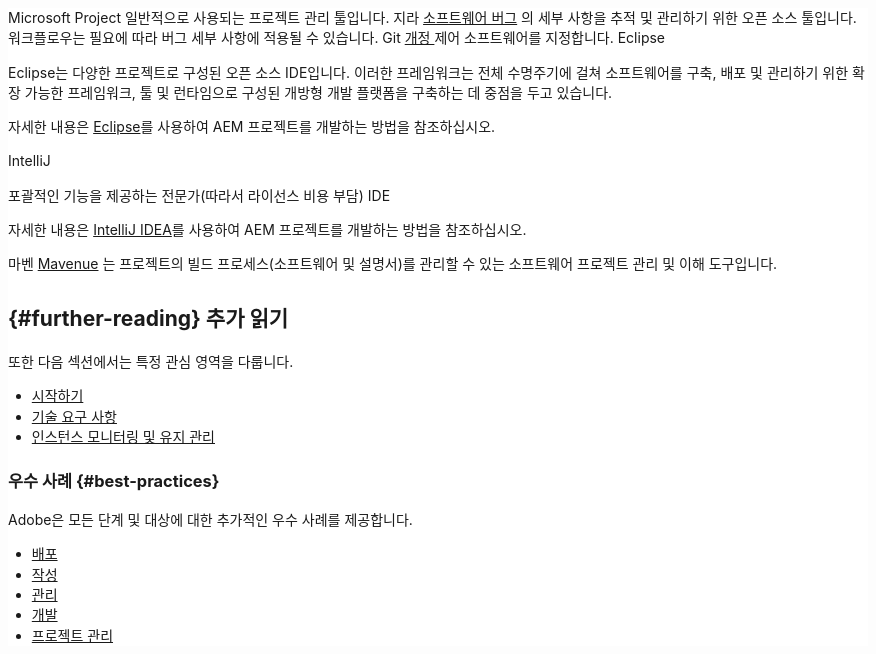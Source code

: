   </tr>
  <tr>
   <td>Microsoft Project</td>
   <td>일반적으로 사용되는 프로젝트 관리 툴입니다.</td>
  </tr>
  <tr>
   <td>지라</td>
   <td><a href="https://www.atlassian.com/software/jira">소프트웨어 버그</a> 의 세부 사항을 추적 및 관리하기 위한 오픈 소스 툴입니다. 워크플로우는 필요에 따라 버그 세부 사항에 적용될 수 있습니다.</td>
  </tr>
  <tr>
   <td>Git</td>
   <td><a href="https://git-scm.com/">개정 </a> 제어 소프트웨어를 지정합니다.</td>
  </tr>
  <tr>
   <td>Eclipse</td>
   <td><p>Eclipse는 다양한 프로젝트로 구성된 오픈 소스 IDE입니다. 이러한 프레임워크는 전체 수명주기에 걸쳐 소프트웨어를 구축, 배포 및 관리하기 위한 확장 가능한 프레임워크, 툴 및 런타임으로 구성된 개방형 개발 플랫폼을 구축하는 데 중점을 두고 있습니다.</p> <p>자세한 내용은 <a href="/help/sites-developing/howto-projects-eclipse.md">Eclipse</a>를 사용하여 AEM 프로젝트를 개발하는 방법을 참조하십시오.</p> </td>
  </tr>
  <tr>
   <td>IntelliJ</td>
   <td><p>포괄적인 기능을 제공하는 전문가(따라서 라이선스 비용 부담) IDE </p> <p>자세한 내용은 <a href="/help/sites-developing/ht-intellij.md">IntelliJ IDEA</a>를 사용하여 AEM 프로젝트를 개발하는 방법을 참조하십시오.</p> </td>
  </tr>
  <tr>
   <td>마벤</td>
   <td><a href="https://maven.apache.org/">Mavenue</a> 는 프로젝트의 빌드 프로세스(소프트웨어 및 설명서)를 관리할 수 있는 소프트웨어 프로젝트 관리 및 이해 도구입니다.</td>
  </tr>
 </tbody>
</table>

## {#further-reading} 추가 읽기

또한 다음 섹션에서는 특정 관심 영역을 다룹니다.

* [시작하기](/help/sites-deploying/deploy.md#getting-started)
* [기술 요구 사항](/help/sites-deploying/technical-requirements.md)
* [인스턴스 모니터링 및 유지 관리](/help/sites-deploying/monitoring-and-maintaining.md)

### 우수 사례 {#best-practices}

Adobe은 모든 단계 및 대상에 대한 추가적인 우수 사례를 제공합니다.

* [배포](/help/sites-deploying/best-practices.md)
* [작성](/help/sites-authoring/best-practices.md)
* [관리](/help/sites-administering/administer-best-practices.md)
* [개발](/help/sites-developing/best-practices.md)
* [프로젝트 관리](/help/managing/best-practices.md)